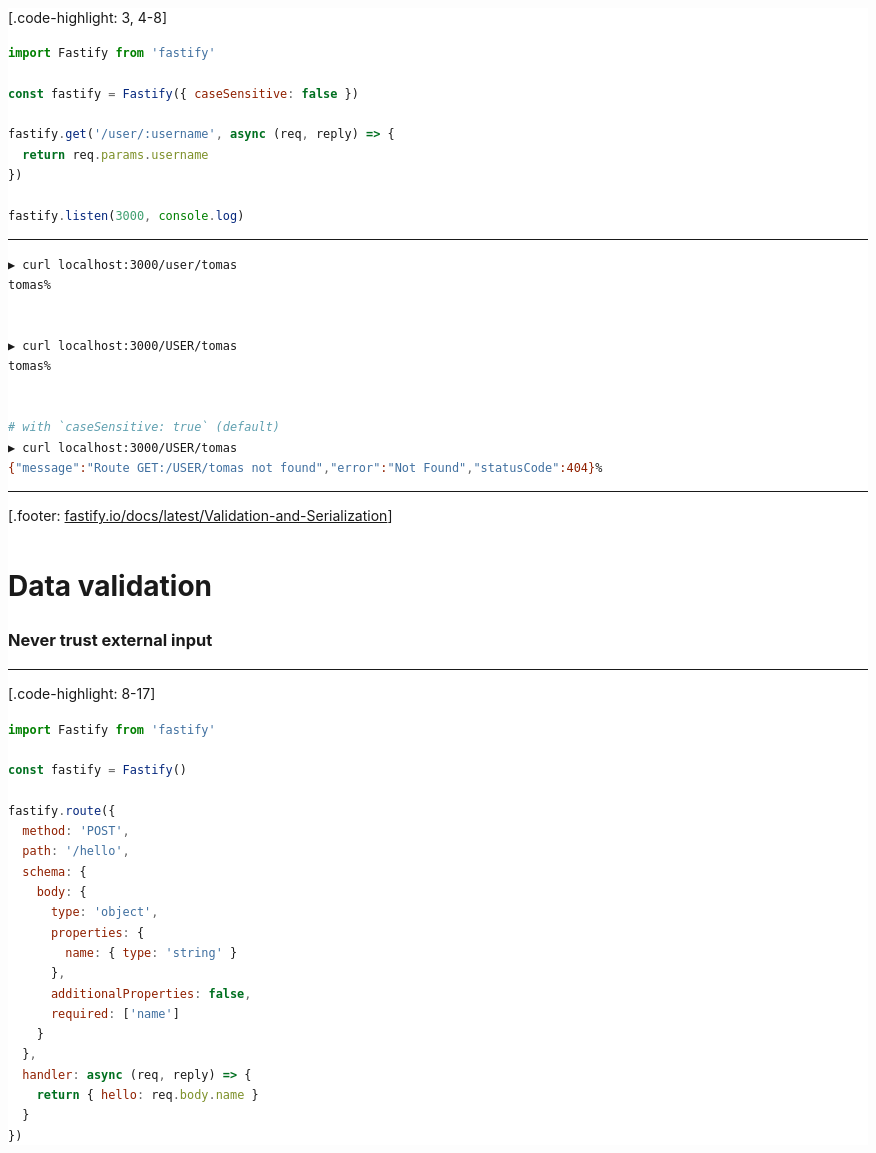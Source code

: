 
[.code-highlight: 3, 4-8]

```js
import Fastify from 'fastify'

const fastify = Fastify({ caseSensitive: false })

fastify.get('/user/:username', async (req, reply) => {
  return req.params.username
})

fastify.listen(3000, console.log)
```

---

```sh
▶ curl localhost:3000/user/tomas
tomas%


▶ curl localhost:3000/USER/tomas
tomas%


# with `caseSensitive: true` (default)
▶ curl localhost:3000/USER/tomas
{"message":"Route GET:/USER/tomas not found","error":"Not Found","statusCode":404}%
```

---

[.footer: [fastify.io/docs/latest/Validation-and-Serialization](https://www.fastify.io/docs/latest/Validation-and-Serialization/)]

# Data validation
### Never trust external input

---

[.code-highlight: 8-17]

```js
import Fastify from 'fastify'

const fastify = Fastify()

fastify.route({
  method: 'POST',
  path: '/hello',
  schema: {
    body: {
      type: 'object',
      properties: {
        name: { type: 'string' }
      },
      additionalProperties: false,
      required: ['name']
    }
  },
  handler: async (req, reply) => {
    return { hello: req.body.name }
  }
})

```